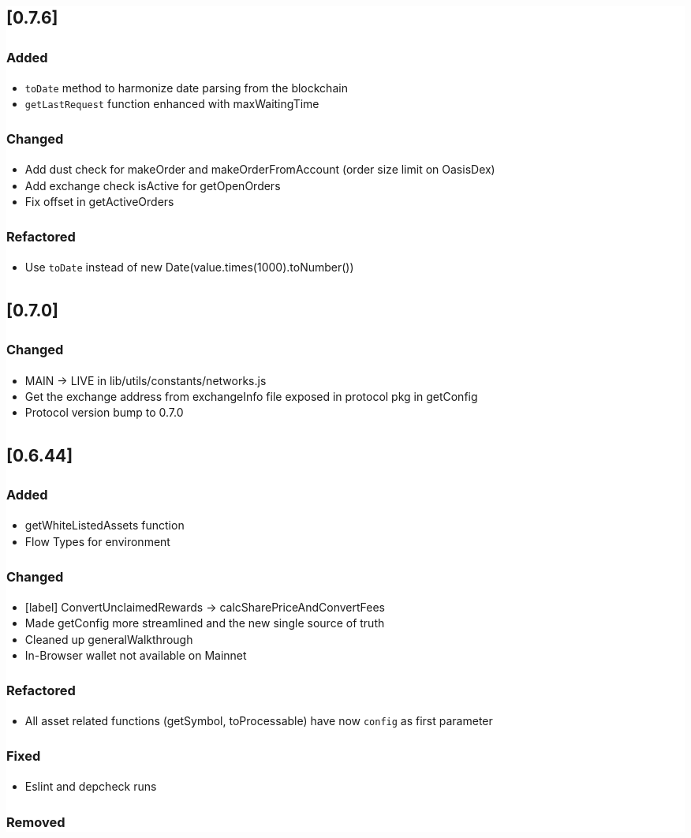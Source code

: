 
## [0.7.6]

### Added

* `toDate` method to harmonize date parsing from the blockchain
* `getLastRequest` function enhanced with maxWaitingTime

### Changed

* Add dust check for makeOrder and makeOrderFromAccount (order size limit on OasisDex)
* Add exchange check isActive for getOpenOrders
* Fix offset in getActiveOrders

### Refactored

* Use `toDate` instead of new Date(value.times(1000).toNumber())

## [0.7.0]

### Changed

* MAIN -> LIVE in lib/utils/constants/networks.js
* Get the exchange address from exchangeInfo file exposed in protocol pkg in getConfig
* Protocol version bump to 0.7.0

## [0.6.44]

### Added

* getWhiteListedAssets function
* Flow Types for environment

### Changed

* [label] ConvertUnclaimedRewards -> calcSharePriceAndConvertFees
* Made getConfig more streamlined and the new single source of truth
* Cleaned up generalWalkthrough
* In-Browser wallet not available on Mainnet

### Refactored

* All asset related functions (getSymbol, toProcessable) have now `config` as
  first parameter

### Fixed

* Eslint and depcheck runs

### Removed
